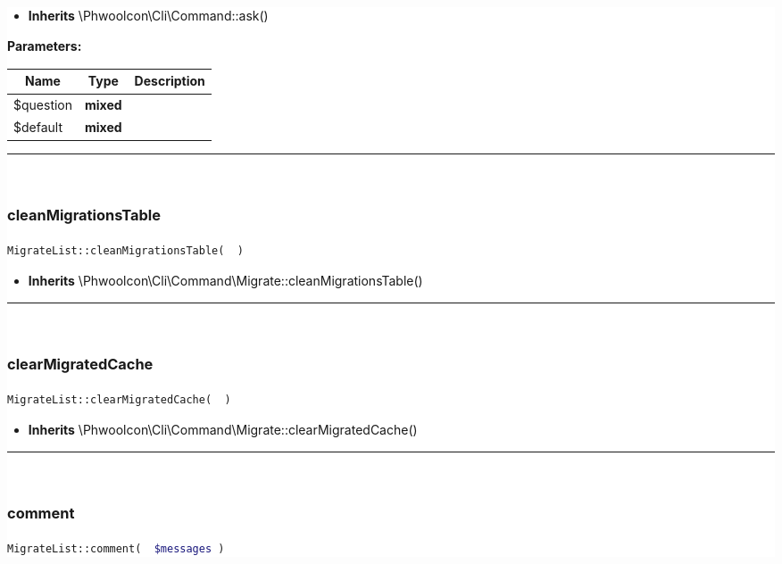 

* **Inherits** \Phwoolcon\Cli\Command::ask()

**Parameters:**

| Name | Type | Description |
|------|------|-------------|
| $question | **mixed** | &nbsp; |
| $default | **mixed** | &nbsp; |




---

<a name="cleanmigrationstable">&nbsp;</a>

### cleanMigrationsTable
```php
MigrateList::cleanMigrationsTable(  )
```






* **Inherits** \Phwoolcon\Cli\Command\Migrate::cleanMigrationsTable()




---

<a name="clearmigratedcache">&nbsp;</a>

### clearMigratedCache
```php
MigrateList::clearMigratedCache(  )
```






* **Inherits** \Phwoolcon\Cli\Command\Migrate::clearMigratedCache()




---

<a name="comment">&nbsp;</a>

### comment
```php
MigrateList::comment(  $messages )
```





